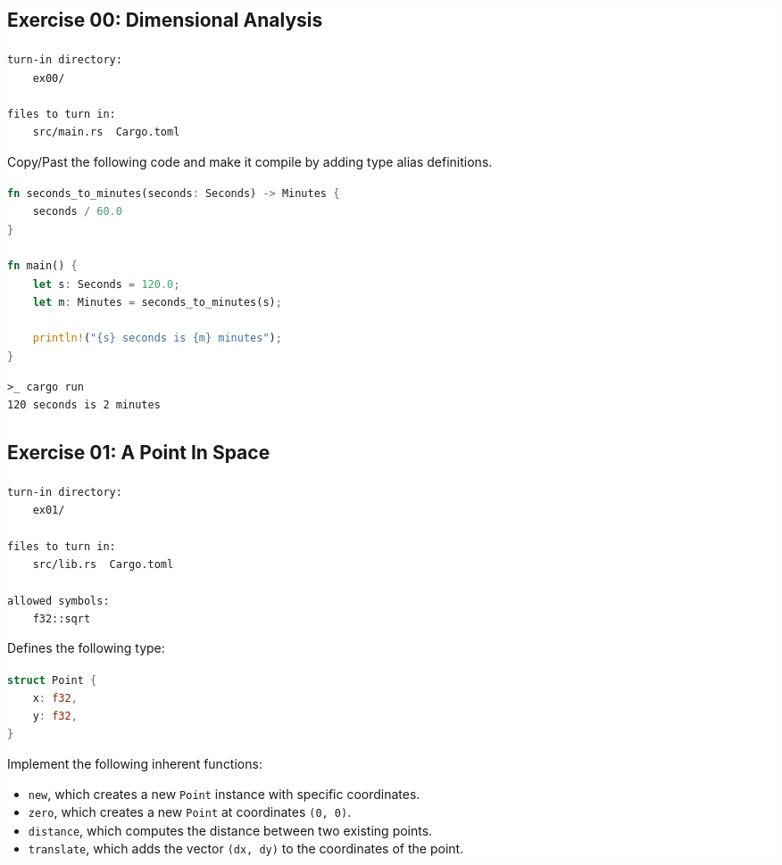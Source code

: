 ## Exercise 00: Dimensional Analysis

```txt
turn-in directory:
	ex00/

files to turn in:
	src/main.rs  Cargo.toml
```

Copy/Past the following code and make it compile by adding type alias definitions.

```rust
fn seconds_to_minutes(seconds: Seconds) -> Minutes {
	seconds / 60.0
}

fn main() {
	let s: Seconds = 120.0;
	let m: Minutes = seconds_to_minutes(s);

	println!("{s} seconds is {m} minutes");
}
```

```txt
>_ cargo run
120 seconds is 2 minutes
```

## Exercise 01: A Point In Space

```txt
turn-in directory:
	ex01/

files to turn in:
	src/lib.rs  Cargo.toml

allowed symbols:
	f32::sqrt
```

Defines the following type:

```rust
struct Point {
	x: f32,
	y: f32,
}
```

Implement the following inherent functions:

* `new`, which creates a new `Point` instance with specific coordinates.
* `zero`, which creates a new `Point` at coordinates `(0, 0)`.
* `distance`, which computes the distance between two existing points.
* `translate`, which adds the vector `(dx, dy)` to the coordinates of the point.
